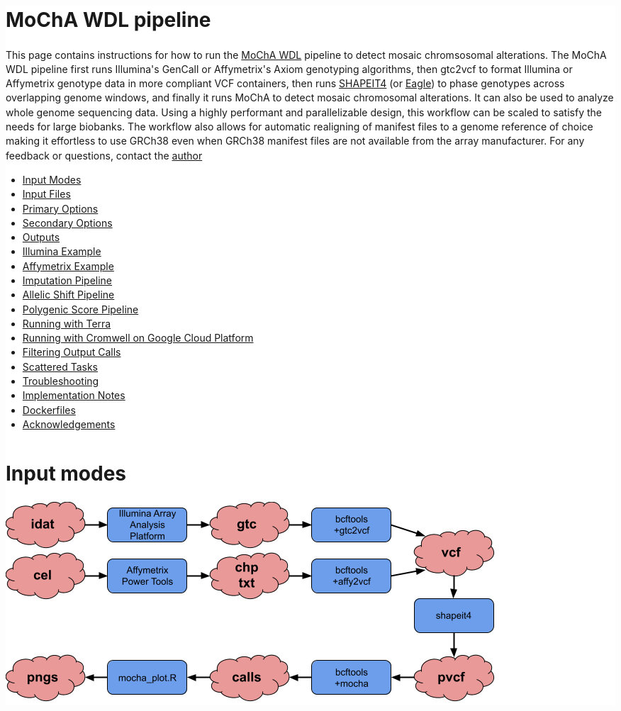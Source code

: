 MoChA WDL pipeline
==================

This page contains instructions for how to run the <a href="mocha.wdl">MoChA WDL</a> pipeline to detect mosaic chromsosomal alterations. The MoChA WDL pipeline first runs Illumina\'s GenCall or Affymetrix\'s Axiom genotyping algorithms, then gtc2vcf to format Illumina or Affymetrix genotype data in more compliant VCF containers, then runs <a href="https://odelaneau.github.io/shapeit4/">SHAPEIT4</a> (or <a href="https://alkesgroup.broadinstitute.org/Eagle/">Eagle</a>) to phase genotypes across overlapping genome windows, and finally it runs MoChA to detect mosaic chromosomal alterations. It can also be used to analyze whole genome sequencing data. Using a highly performant and parallelizable design, this workflow can be scaled to satisfy the needs for large biobanks. The workflow also allows for automatic realigning of manifest files to a genome reference of choice making it effortless to use GRCh38 even when GRCh38 manifest files are not available from the array manufacturer. For any feedback or questions, contact the <a href="mailto:giulio.genovese@gmail.com">author</a>


   * [Input Modes](#input-modes)
   * [Input Files](#input-files)
   * [Primary Options](#primary-options)
   * [Secondary Options](#secondary-options)
   * [Outputs](#outputs)
   * [Illumina Example](#illumina-example)
   * [Affymetrix Example](#affymetrix-example)
   * [Imputation Pipeline](#imputation-pipeline)
   * [Allelic Shift Pipeline](#allelic-shift-pipeline)
   * [Polygenic Score Pipeline](#polygenic-score-pipeline)
   * [Running with Terra](#running-with-terra)
   * [Running with Cromwell on Google Cloud Platform](#running-with-cromwell-on-google-cloud-platform)
   * [Filtering Output Calls](#filtering-output-calls)
   * [Scattered Tasks](#scattered-tasks)
   * [Troubleshooting](#troubleshooting)
   * [Implementation Notes](#implementation-notes)
   * [Dockerfiles](#dockerfiles)
   * [Acknowledgements](#acknowledgements)


Input modes
===========

![](mocha_wdl.png)
